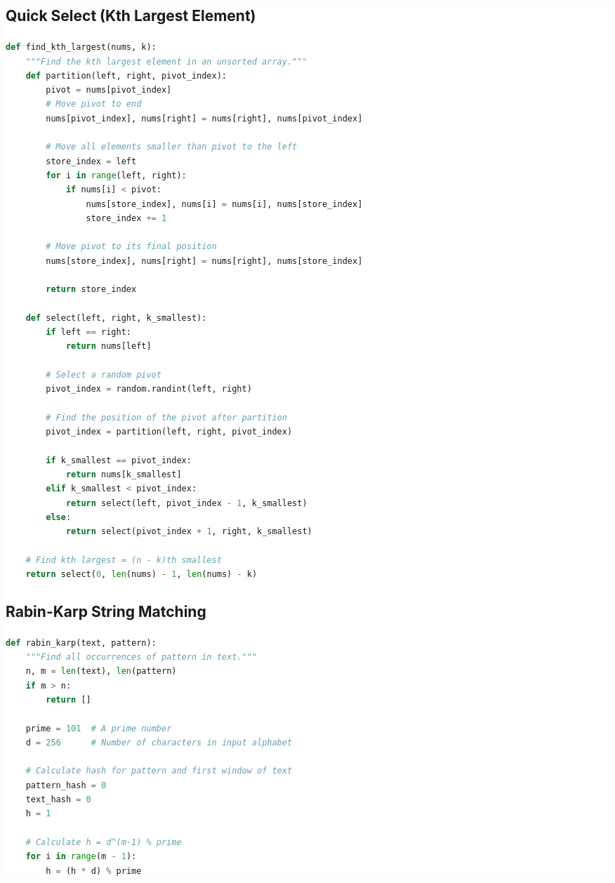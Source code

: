 ## Quick Select (Kth Largest Element)

```python
def find_kth_largest(nums, k):
    """Find the kth largest element in an unsorted array."""
    def partition(left, right, pivot_index):
        pivot = nums[pivot_index]
        # Move pivot to end
        nums[pivot_index], nums[right] = nums[right], nums[pivot_index]
        
        # Move all elements smaller than pivot to the left
        store_index = left
        for i in range(left, right):
            if nums[i] < pivot:
                nums[store_index], nums[i] = nums[i], nums[store_index]
                store_index += 1
                
        # Move pivot to its final position
        nums[store_index], nums[right] = nums[right], nums[store_index]
        
        return store_index
        
    def select(left, right, k_smallest):
        if left == right:
            return nums[left]
            
        # Select a random pivot
        pivot_index = random.randint(left, right)
        
        # Find the position of the pivot after partition
        pivot_index = partition(left, right, pivot_index)
        
        if k_smallest == pivot_index:
            return nums[k_smallest]
        elif k_smallest < pivot_index:
            return select(left, pivot_index - 1, k_smallest)
        else:
            return select(pivot_index + 1, right, k_smallest)
            
    # Find kth largest = (n - k)th smallest
    return select(0, len(nums) - 1, len(nums) - k)
```

## Rabin-Karp String Matching

```python
def rabin_karp(text, pattern):
    """Find all occurrences of pattern in text."""
    n, m = len(text), len(pattern)
    if m > n:
        return []
        
    prime = 101  # A prime number
    d = 256      # Number of characters in input alphabet
    
    # Calculate hash for pattern and first window of text
    pattern_hash = 0
    text_hash = 0
    h = 1
    
    # Calculate h = d^(m-1) % prime
    for i in range(m - 1):
        h = (h * d) % prime
```